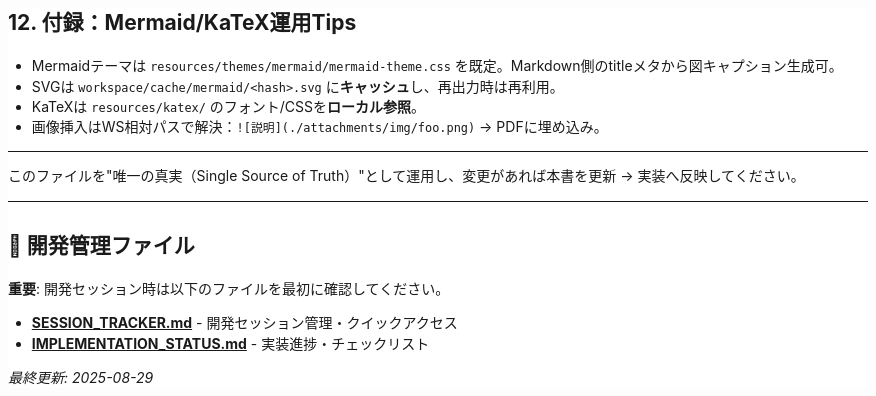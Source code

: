 ## 12. 付録：Mermaid/KaTeX運用Tips

* Mermaidテーマは `resources/themes/mermaid/mermaid-theme.css` を既定。Markdown側のtitleメタから図キャプション生成可。
* SVGは `workspace/cache/mermaid/<hash>.svg` に**キャッシュ**し、再出力時は再利用。
* KaTeXは `resources/katex/` のフォント/CSSを**ローカル参照**。
* 画像挿入はWS相対パスで解決：`![説明](./attachments/img/foo.png)` → PDFに埋め込み。

---

このファイルを"唯一の真実（Single Source of Truth）"として運用し、変更があれば本書を更新 → 実装へ反映してください。

---

## 📍 開発管理ファイル

**重要**: 開発セッション時は以下のファイルを最初に確認してください。

- **[SESSION_TRACKER.md](./SESSION_TRACKER.md)** - 開発セッション管理・クイックアクセス
- **[IMPLEMENTATION_STATUS.md](./IMPLEMENTATION_STATUS.md)** - 実装進捗・チェックリスト  

*最終更新: 2025-08-29*
